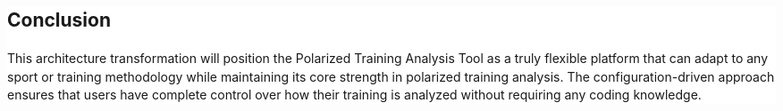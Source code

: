 ## Conclusion

This architecture transformation will position the Polarized Training Analysis Tool as a truly flexible platform that can adapt to any sport or training methodology while maintaining its core strength in polarized training analysis. The configuration-driven approach ensures that users have complete control over how their training is analyzed without requiring any coding knowledge.